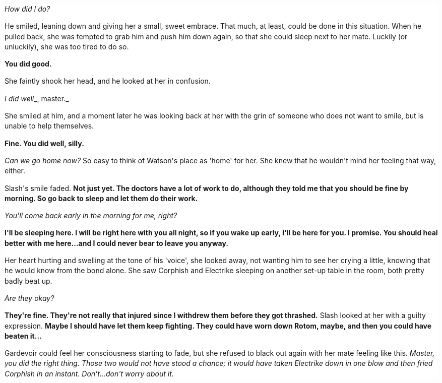 

_How did I do?_  



He smiled, leaning down and giving her a small, sweet embrace. That much, at least, could be done in this situation. When he pulled back, she was tempted to grab him and push him down again, so that she could sleep next to her mate. Luckily (or unluckily), she was too tired to do so.  



**You did good.**  



She faintly shook her head, and he looked at her in confusion.  



_I did_ _well__, master._  



She smiled at him, and a moment later he was looking back at her with the grin of someone who does not want to smile, but is unable to help themselves.  



**Fine. You did well, silly.**  



_Can we go home now?_ So easy to think of Watson's place as 'home' for her. She knew that he wouldn't mind her feeling that way, either.  



Slash's smile faded. **Not just yet. The doctors have a lot of work to do, although they told me that you should be fine by morning. So go back to sleep and let them do their work.**  



_You'll come back early in the morning for me, right?_  



**I'll be sleeping here. I will be right here with you all night, so if you wake up early, I'll be here for you. I promise. You should heal better with me here...and I could never bear to leave you anyway.**  



Her heart hurting and swelling at the tone of his 'voice', she looked away, not wanting him to see her crying a little, knowing that he would know from the bond alone. She saw Corphish and Electrike sleeping on another set-up table in the room, both pretty badly beat up.  



_Are they okay?_  



**They're fine. They're not really that injured since I withdrew them before they got thrashed.** Slash looked at her with a guilty expression. **Maybe I should have let them keep fighting. They could have worn down Rotom, maybe, and then you could have beaten it...**  



Gardevoir could feel her consciousness starting to fade, but she refused to black out again with her mate feeling like this. _Master, you did the right thing. Those two would not have stood a chance; it would have taken Electrike down in one blow and then fried Corphish in an instant. Don't...don't worry about it._  
